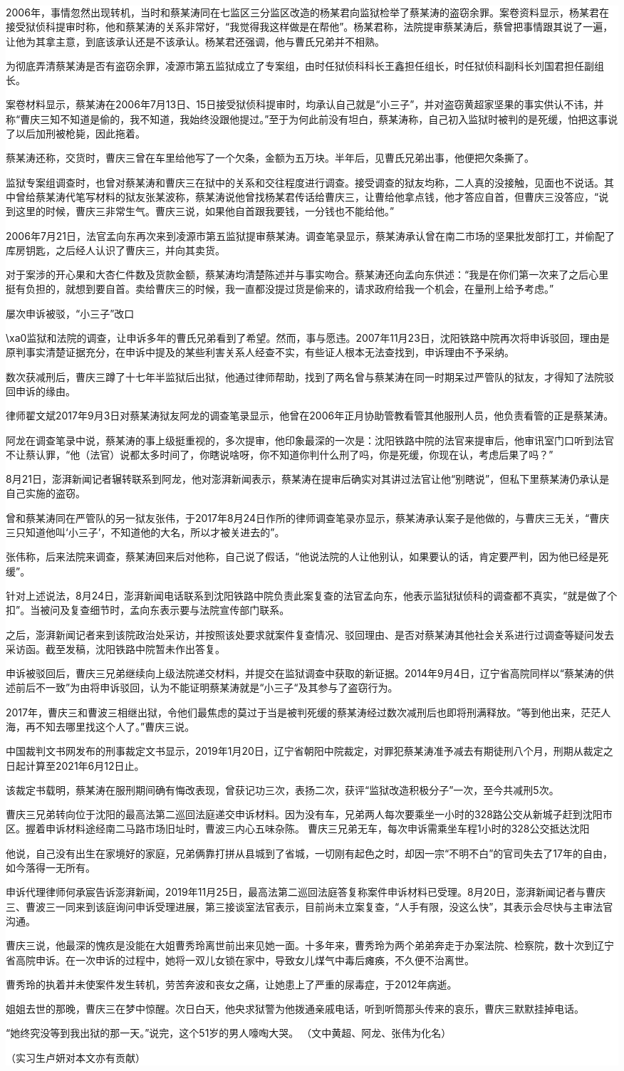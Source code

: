 2006年，事情忽然出现转机，当时和蔡某涛同在七监区三分监区改造的杨某君向监狱检举了蔡某涛的盗窃余罪。案卷资料显示，杨某君在接受狱侦科提审时称，他和蔡某涛的关系非常好，“我觉得我这样做是在帮他”。杨某君称，法院提审蔡某涛后，蔡曾把事情跟其说了一遍，让他为其拿主意，到底该承认还是不该承认。杨某君还强调，他与曹氏兄弟并不相熟。

为彻底弄清蔡某涛是否有盗窃余罪，凌源市第五监狱成立了专案组，由时任狱侦科科长王鑫担任组长，时任狱侦科副科长刘国君担任副组长。

案卷材料显示，蔡某涛在2006年7月13日、15日接受狱侦科提审时，均承认自己就是“小三子”，并对盗窃黄超家坚果的事实供认不讳，并称“曹庆三知不知道是偷的，我不知道，我始终没跟他提过。”至于为何此前没有坦白，蔡某涛称，自己初入监狱时被判的是死缓，怕把这事说了以后加刑被枪毙，因此拖着。

蔡某涛还称，交货时，曹庆三曾在车里给他写了一个欠条，金额为五万块。半年后，见曹氏兄弟出事，他便把欠条撕了。

监狱专案组调查时，也曾对蔡某涛和曹庆三在狱中的关系和交往程度进行调查。接受调查的狱友均称，二人真的没接触，见面也不说话。其中曾给蔡某涛代笔写材料的狱友张某波称，蔡某涛说他曾找杨某君传话给曹庆三，让曹给他拿点钱，他才答应自首，但曹庆三没答应，“说到这里的时候，曹庆三非常生气。曹庆三说，如果他自首跟我要钱，一分钱也不能给他。”

2006年7月21日，法官孟向东再次来到凌源市第五监狱提审蔡某涛。调查笔录显示，蔡某涛承认曾在南二市场的坚果批发部打工，并偷配了库房钥匙，之后经人认识了曹庆三，并向其卖货。

对于案涉的开心果和大杏仁件数及货款金额，蔡某涛均清楚陈述并与事实吻合。蔡某涛还向孟向东供述：“我是在你们第一次来了之后心里挺有负担的，就想到要自首。卖给曹庆三的时候，我一直都没提过货是偷来的，请求政府给我一个机会，在量刑上给予考虑。”

屡次申诉被驳，“小三子”改口

\xa0监狱和法院的调查，让申诉多年的曹氏兄弟看到了希望。然而，事与愿违。2007年11月23日，沈阳铁路中院再次将申诉驳回，理由是原判事实清楚证据充分，在申诉中提及的某些利害关系人经查不实，有些证人根本无法查找到，申诉理由不予采纳。

数次获减刑后，曹庆三蹲了十七年半监狱后出狱，他通过律师帮助，找到了两名曾与蔡某涛在同一时期呆过严管队的狱友，才得知了法院驳回申诉的缘由。

律师翟文斌2017年9月3日对蔡某涛狱友阿龙的调查笔录显示，他曾在2006年正月协助管教看管其他服刑人员，他负责看管的正是蔡某涛。

阿龙在调查笔录中说，蔡某涛的事上级挺重视的，多次提审，他印象最深的一次是：沈阳铁路中院的法官来提审后，他审讯室门口听到法官不让蔡认罪，“他（法官）说都太多时间了，你瞎说啥呀，你不知道你判什么刑了吗，你是死缓，你现在认，考虑后果了吗？”

8月21日，澎湃新闻记者辗转联系到阿龙，他对澎湃新闻表示，蔡某涛在提审后确实对其讲过法官让他“别瞎说”，但私下里蔡某涛仍承认是自己实施的盗窃。

曾和蔡某涛同在严管队的另一狱友张伟，于2017年8月24日作所的律师调查笔录亦显示，蔡某涛承认案子是他做的，与曹庆三无关，“曹庆三只知道他叫‘小三子’，不知道他的大名，所以才被关进去的”。

张伟称，后来法院来调查，蔡某涛回来后对他称，自己说了假话，“他说法院的人让他别认，如果要认的话，肯定要严判，因为他已经是死缓”。

针对上述说法，8月24日，澎湃新闻电话联系到沈阳铁路中院负责此案复查的法官孟向东，他表示监狱狱侦科的调查都不真实，“就是做了个扣”。当被问及复查细节时，孟向东表示要与法院宣传部门联系。

之后，澎湃新闻记者来到该院政治处采访，并按照该处要求就案件复查情况、驳回理由、是否对蔡某涛其他社会关系进行过调查等疑问发去采访函。截至发稿，沈阳铁路中院暂未作出答复。

申诉被驳回后，曹庆三兄弟继续向上级法院递交材料，并提交在监狱调查中获取的新证据。2014年9月4日，辽宁省高院同样以“蔡某涛的供述前后不一致”为由将申诉驳回，认为不能证明蔡某涛就是“小三子“及其参与了盗窃行为。

2017年，曹庆三和曹波三相继出狱，令他们最焦虑的莫过于当是被判死缓的蔡某涛经过数次减刑后也即将刑满释放。“等到他出来，茫茫人海，再不知去哪里找这个人了。”曹庆三说。

中国裁判文书网发布的刑事裁定文书显示，2019年1月20日，辽宁省朝阳中院裁定，对罪犯蔡某涛准予减去有期徒刑八个月，刑期从裁定之日起计算至2021年6月12日止。

该裁定书载明，蔡某涛在服刑期间确有悔改表现，曾获记功三次，表扬二次，获评“监狱改造积极分子”一次，至今共减刑5次。

曹庆三兄弟转向位于沈阳的最高法第二巡回法庭递交申诉材料。因为没有车，兄弟两人每次要乘坐一小时的328路公交从新城子赶到沈阳市区。握着申诉材料途经南二马路市场旧址时，曹波三内心五味杂陈。 曹庆三兄弟无车，每次申诉需乘坐车程1小时的328公交抵达沈阳

他说，自己没有出生在家境好的家庭，兄弟俩靠打拼从县城到了省城，一切刚有起色之时，却因一宗“不明不白”的官司失去了17年的自由，如今落得一无所有。

申诉代理律师何承宸告诉澎湃新闻，2019年11月25日，最高法第二巡回法庭答复称案件申诉材料已受理。8月20日，澎湃新闻记者与曹庆三、曹波三一同来到该庭询问申诉受理进展，第三接谈室法官表示，目前尚未立案复查，“人手有限，没这么快”，其表示会尽快与主审法官沟通。

曹庆三说，他最深的愧疚是没能在大姐曹秀玲离世前出来见她一面。十多年来，曹秀玲为两个弟弟奔走于办案法院、检察院，数十次到辽宁省高院申诉。在一次申诉的过程中，她将一双儿女锁在家中，导致女儿煤气中毒后瘫痪，不久便不治离世。

曹秀玲的执着并未使案件发生转机，劳苦奔波和丧女之痛，让她患上了严重的尿毒症，于2012年病逝。

姐姐去世的那晚，曹庆三在梦中惊醒。次日白天，他央求狱警为他拨通亲戚电话，听到听筒那头传来的哀乐，曹庆三默默挂掉电话。

“她终究没等到我出狱的那一天。”说完，这个51岁的男人嚎啕大哭。 （文中黄超、阿龙、张伟为化名）

（实习生卢妍对本文亦有贡献）



